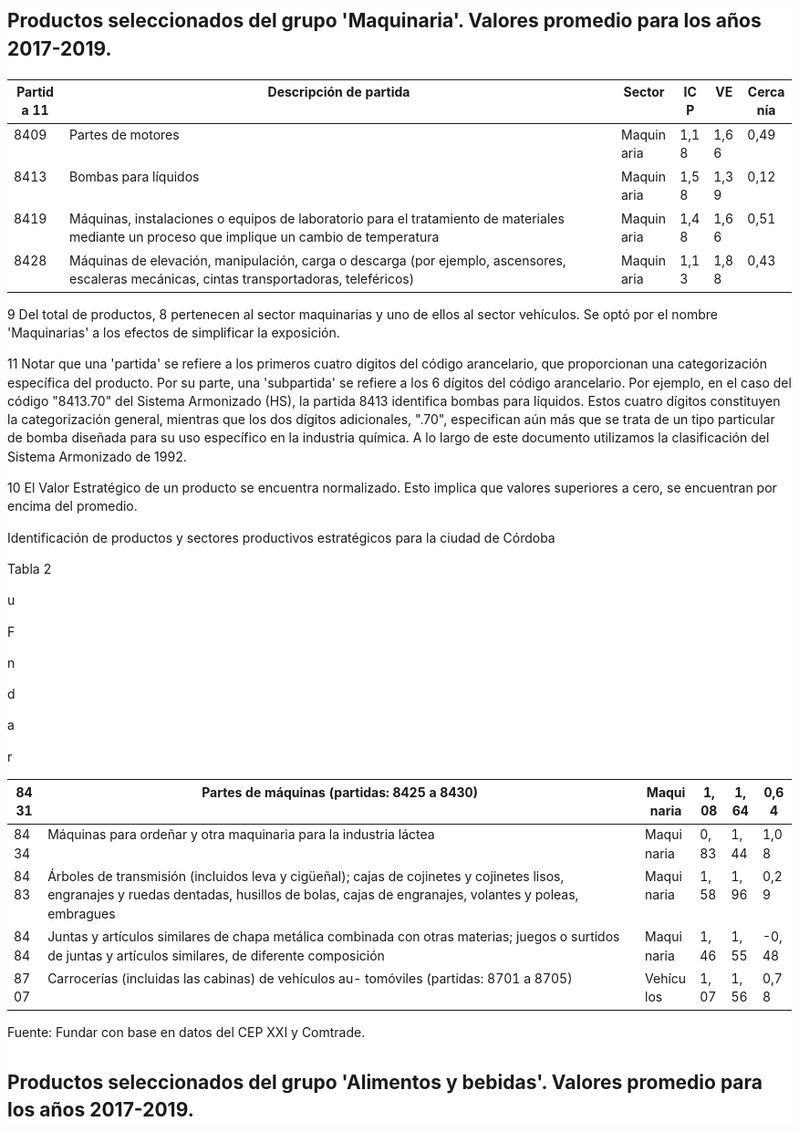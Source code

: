 ## Productos seleccionados del grupo 'Maquinaria'. Valores promedio para los años 2017-2019.

|   Partida 11 | Descripción de partida                                                                                                                       | Sector     | ICP   | VE   | Cercanía   |
|--------------|----------------------------------------------------------------------------------------------------------------------------------------------|------------|-------|------|------------|
|         8409 | Partes de motores                                                                                                                            | Maquinaria | 1,18  | 1,66 | 0,49       |
|         8413 | Bombas para líquidos                                                                                                                         | Maquinaria | 1,58  | 1,39 | 0,12       |
|         8419 | Máquinas, instalaciones o equipos de laboratorio para el tratamiento de materiales mediante un proceso que implique un cambio de temperatura | Maquinaria | 1,48  | 1,66 | 0,51       |
|         8428 | Máquinas de elevación, manipulación, carga o descarga (por ejemplo, ascensores, escaleras mecánicas, cintas transportadoras, teleféricos)    | Maquinaria | 1,13  | 1,88 | 0,43       |

9 Del total de productos, 8 pertenecen al sector maquinarias y uno de ellos al sector vehículos. Se optó por el nombre 'Maquinarias' a los efectos de simplificar la exposición.

11 Notar que una 'partida' se refiere a los primeros cuatro dígitos del código arancelario, que proporcionan una categorización específica del producto. Por su parte, una 'subpartida' se refiere a los 6 dígitos del código arancelario.  Por ejemplo, en el caso del código "8413.70" del Sistema Armonizado (HS), la partida 8413 identifica bombas para líquidos. Estos cuatro dígitos constituyen la categorización general, mientras que los dos dígitos adicionales, ".70", especifican aún más que se trata de un tipo particular de bomba diseñada para su uso específico en la industria química. A lo largo de este documento utilizamos la clasificación del Sistema Armonizado de 1992.

10 El Valor Estratégico de un producto se encuentra normalizado. Esto implica que valores superiores a cero, se encuentran por encima del promedio.

Identificación de productos y sectores productivos estratégicos para la ciudad de Córdoba

Tabla 2

u

F

n

d

a

r

|   8431 | Partes de máquinas (partidas: 8425 a 8430)                                                                                                                                                   | Maquinaria   | 1,08   | 1,64   | 0,64   |
|--------|----------------------------------------------------------------------------------------------------------------------------------------------------------------------------------------------|--------------|--------|--------|--------|
|   8434 | Máquinas para ordeñar y otra maquinaria para la industria láctea                                                                                                                             | Maquinaria   | 0,83   | 1,44   | 1,08   |
|   8483 | Árboles de transmisión (incluidos leva y cigüeñal); cajas de cojinetes y cojinetes lisos, engranajes y ruedas dentadas, husillos de bolas, cajas de engranajes, volantes y poleas, embragues | Maquinaria   | 1,58   | 1,96   | 0,29   |
|   8484 | Juntas y artículos similares de chapa metálica combinada con otras materias; juegos o surtidos de juntas y artículos similares, de diferente composición                                     | Maquinaria   | 1,46   | 1,55   | -0,48  |
|   8707 | Carrocerías (incluidas las cabinas) de vehículos au- tomóviles (partidas: 8701 a 8705)                                                                                                       | Vehículos    | 1,07   | 1,56   | 0,78   |

Fuente: Fundar con base en datos del CEP XXI y Comtrade.

## Productos seleccionados del grupo 'Alimentos y bebidas'. Valores promedio para los años 2017-2019.
